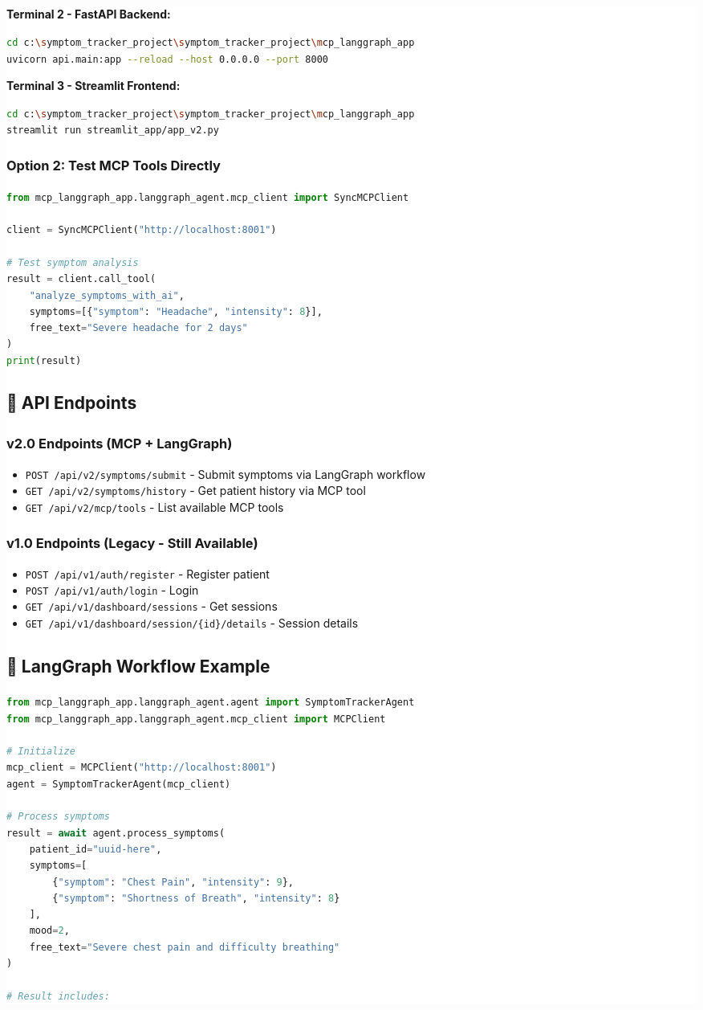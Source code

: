 **Terminal 2 - FastAPI Backend:**
```bash
cd c:\symptom_tracker_project\symptom_tracker_project\mcp_langgraph_app
uvicorn api.main:app --reload --host 0.0.0.0 --port 8000
```

**Terminal 3 - Streamlit Frontend:**
```bash
cd c:\symptom_tracker_project\symptom_tracker_project\mcp_langgraph_app
streamlit run streamlit_app/app_v2.py
```

### Option 2: Test MCP Tools Directly

```python
from mcp_langgraph_app.langgraph_agent.mcp_client import SyncMCPClient

client = SyncMCPClient("http://localhost:8001")

# Test symptom analysis
result = client.call_tool(
    "analyze_symptoms_with_ai",
    symptoms=[{"symptom": "Headache", "intensity": 8}],
    free_text="Severe headache for 2 days"
)
print(result)
```

## 📡 API Endpoints

### v2.0 Endpoints (MCP + LangGraph)

- `POST /api/v2/symptoms/submit` - Submit symptoms via LangGraph workflow
- `GET /api/v2/symptoms/history` - Get patient history via MCP tool
- `GET /api/v2/mcp/tools` - List available MCP tools

### v1.0 Endpoints (Legacy - Still Available)

- `POST /api/v1/auth/register` - Register patient
- `POST /api/v1/auth/login` - Login
- `GET /api/v1/dashboard/sessions` - Get sessions
- `GET /api/v1/dashboard/session/{id}/details` - Session details

## 🔄 LangGraph Workflow Example

```python
from mcp_langgraph_app.langgraph_agent.agent import SymptomTrackerAgent
from mcp_langgraph_app.langgraph_agent.mcp_client import MCPClient

# Initialize
mcp_client = MCPClient("http://localhost:8001")
agent = SymptomTrackerAgent(mcp_client)

# Process symptoms
result = await agent.process_symptoms(
    patient_id="uuid-here",
    symptoms=[
        {"symptom": "Chest Pain", "intensity": 9},
        {"symptom": "Shortness of Breath", "intensity": 8}
    ],
    mood=2,
    free_text="Severe chest pain and difficulty breathing"
)

# Result includes:
```